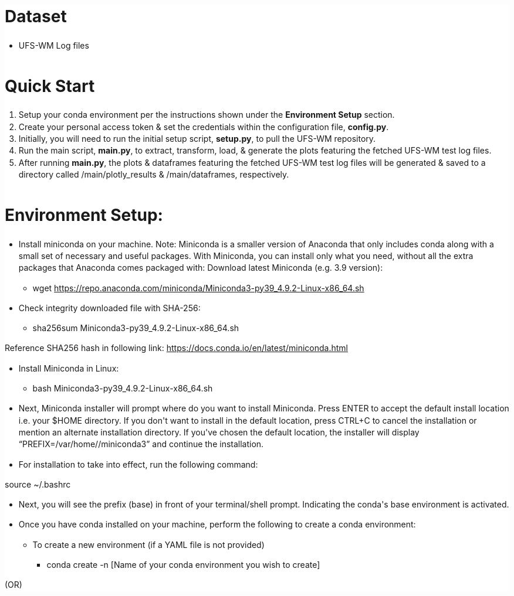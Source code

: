 # Dataset
* UFS-WM Log files

# Quick Start
1) Setup your conda environment per the instructions shown under the __Environment Setup__ section.
2) Create your personal access token & set the credentials within the configuration file, __config.py__.
3) Initially, you will need to run the initial setup script, __setup.py__, to pull the UFS-WM repository. 
4) Run the main script, __main.py__, to extract, transform, load, & generate the plots featuring the fetched UFS-WM test log files.
5) After running __main.py__, the plots & dataframes featuring the fetched UFS-WM test log files will be generated & saved to a directory called /main/plotly_results & /main/dataframes, respectively.

# Environment Setup:

* Install miniconda on your machine. Note: Miniconda is a smaller version of Anaconda that only includes conda along with a small set of necessary and useful packages. With Miniconda, you can install only what you need, without all the extra packages that Anaconda comes packaged with:
Download latest Miniconda (e.g. 3.9 version):

    * wget https://repo.anaconda.com/miniconda/Miniconda3-py39_4.9.2-Linux-x86_64.sh

* Check integrity downloaded file with SHA-256:

    * sha256sum Miniconda3-py39_4.9.2-Linux-x86_64.sh

Reference SHA256 hash in following link: https://docs.conda.io/en/latest/miniconda.html

* Install Miniconda in Linux:

    * bash Miniconda3-py39_4.9.2-Linux-x86_64.sh

* Next, Miniconda installer will prompt where do you want to install Miniconda. Press ENTER to accept the default install location i.e. your $HOME directory. If you don't want to install in the default location, press CTRL+C to cancel the installation or mention an alternate installation directory. If you've chosen the default location, the installer will display “PREFIX=/var/home//miniconda3” and continue the installation.

* For installation to take into effect, run the following command:

source ~/.bashrc

* Next, you will see the prefix (base) in front of your terminal/shell prompt. Indicating the conda's base environment is activated.

* Once you have conda installed on your machine, perform the following to create a conda environment:

    * To create a new environment (if a YAML file is not provided)

        * conda create -n [Name of your conda environment you wish to create]

(OR)
